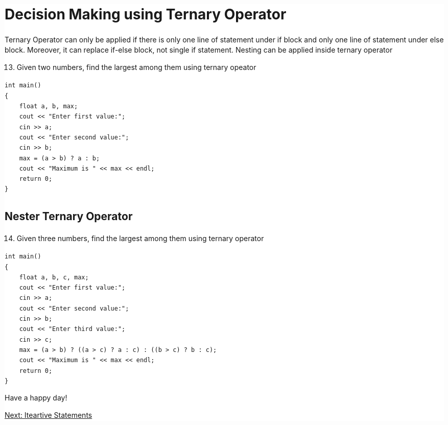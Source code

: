 # Decision Making using Ternary Operator

Ternary Operator can only be applied if there is only one line of statement under if block and only one line of statement under else block. Moreover, it can replace if-else block, not single if statement. Nesting can be applied inside ternary operator

13. Given two numbers, find the largest among them using ternary opeator


```
int main()
{
	float a, b, max;
	cout << "Enter first value:";
	cin >> a;
	cout << "Enter second value:";
	cin >> b;
	max = (a > b) ? a : b;
	cout << "Maximum is " << max << endl;
	return 0;
}
```

## Nester Ternary Operator

14. Given three numbers, find the largest among them using ternary operator

```
int main()
{
	float a, b, c, max;
	cout << "Enter first value:";
	cin >> a;
	cout << "Enter second value:";
	cin >> b;
	cout << "Enter third value:";
	cin >> c;
	max = (a > b) ? ((a > c) ? a : c) : ((b > c) ? b : c);
	cout << "Maximum is " << max << endl;
	return 0;
}
```
Have a happy day!

[Next: Iteartive Statements]()
